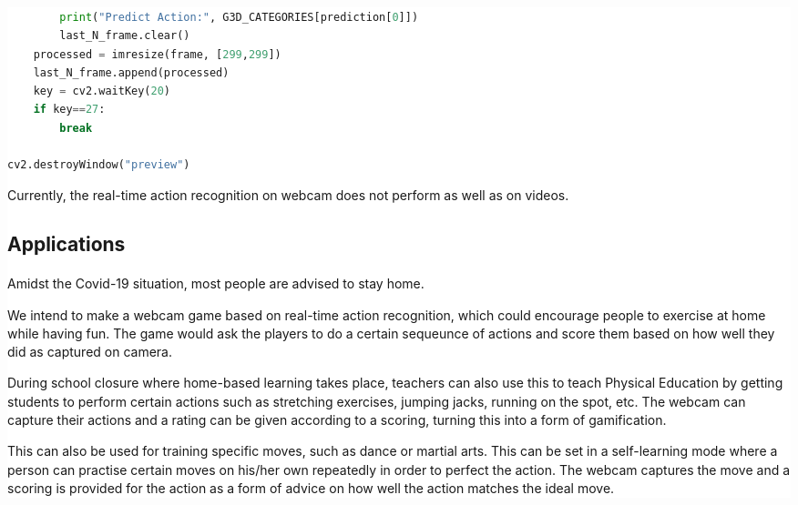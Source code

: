 ```python
        print("Predict Action:", G3D_CATEGORIES[prediction[0]])
        last_N_frame.clear()
    processed = imresize(frame, [299,299])
    last_N_frame.append(processed)
    key = cv2.waitKey(20)
    if key==27:
        break

cv2.destroyWindow("preview")
```

Currently, the real-time action recognition on webcam does not perform as well as on videos.


## Applications
Amidst the Covid-19 situation, most people are advised to stay home.

We intend to make a webcam game based on real-time action recognition, which could encourage people to exercise at home while having fun. The game would ask the players to do a certain sequeunce of actions and score them based on how well they did as captured on camera.

During school closure where home-based learning takes place, teachers can also use this to teach Physical Education by getting students to perform certain actions such as stretching exercises, jumping jacks, running on the spot, etc. The webcam can capture their actions and a rating can be given according to a scoring, turning this into a form of gamification.

This can also be used for training specific moves, such as dance or martial arts. This can be set in a self-learning mode where a person can practise certain moves on his/her own repeatedly in order to perfect the action. The webcam captures the move and a scoring is provided for the action as a form of advice on how well the action matches the ideal move.